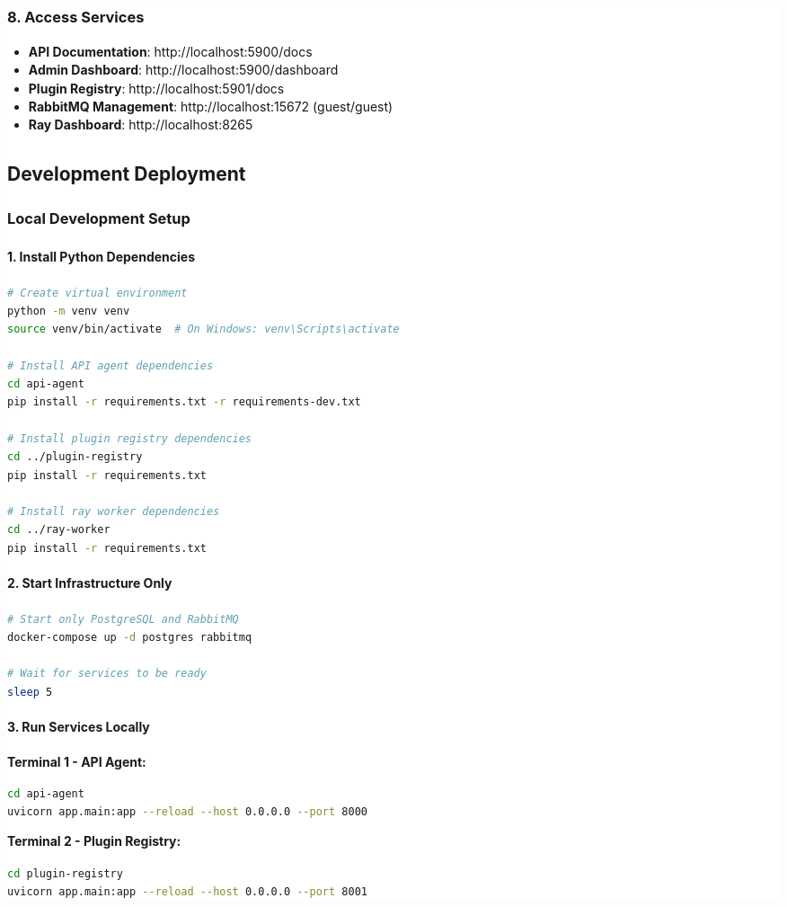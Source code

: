 ### 8. Access Services
- **API Documentation**: http://localhost:5900/docs
- **Admin Dashboard**: http://localhost:5900/dashboard
- **Plugin Registry**: http://localhost:5901/docs
- **RabbitMQ Management**: http://localhost:15672 (guest/guest)
- **Ray Dashboard**: http://localhost:8265

## Development Deployment

### Local Development Setup

#### 1. Install Python Dependencies
```bash
# Create virtual environment
python -m venv venv
source venv/bin/activate  # On Windows: venv\Scripts\activate

# Install API agent dependencies
cd api-agent
pip install -r requirements.txt -r requirements-dev.txt

# Install plugin registry dependencies
cd ../plugin-registry
pip install -r requirements.txt

# Install ray worker dependencies
cd ../ray-worker
pip install -r requirements.txt
```

#### 2. Start Infrastructure Only
```bash
# Start only PostgreSQL and RabbitMQ
docker-compose up -d postgres rabbitmq

# Wait for services to be ready
sleep 5
```

#### 3. Run Services Locally

**Terminal 1 - API Agent:**
```bash
cd api-agent
uvicorn app.main:app --reload --host 0.0.0.0 --port 8000
```

**Terminal 2 - Plugin Registry:**
```bash
cd plugin-registry
uvicorn app.main:app --reload --host 0.0.0.0 --port 8001
```
